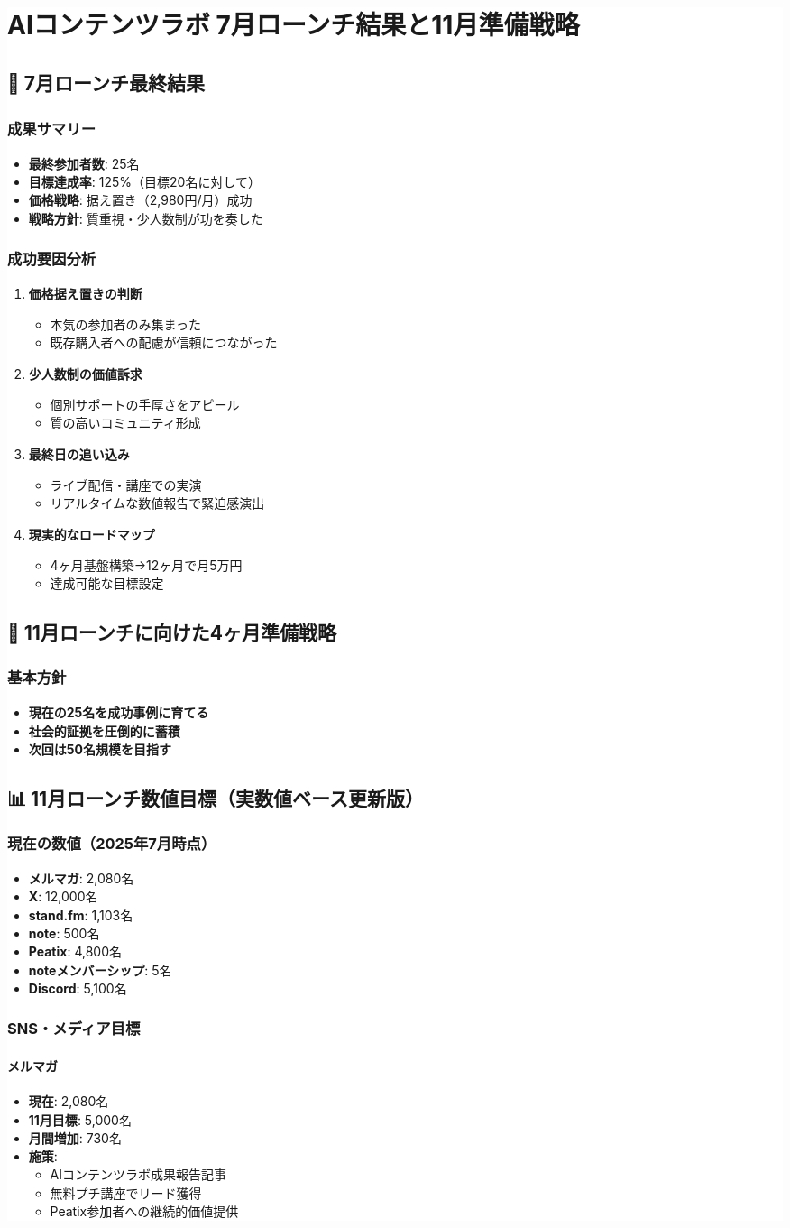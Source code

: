# AIコンテンツラボ 7月ローンチ結果と11月準備戦略

## 🎉 7月ローンチ最終結果

### 成果サマリー
- **最終参加者数**: 25名
- **目標達成率**: 125%（目標20名に対して）
- **価格戦略**: 据え置き（2,980円/月）成功
- **戦略方針**: 質重視・少人数制が功を奏した

### 成功要因分析
1. **価格据え置きの判断**
   - 本気の参加者のみ集まった
   - 既存購入者への配慮が信頼につながった

2. **少人数制の価値訴求**
   - 個別サポートの手厚さをアピール
   - 質の高いコミュニティ形成

3. **最終日の追い込み**
   - ライブ配信・講座での実演
   - リアルタイムな数値報告で緊迫感演出

4. **現実的なロードマップ**
   - 4ヶ月基盤構築→12ヶ月で月5万円
   - 達成可能な目標設定

## 🚀 11月ローンチに向けた4ヶ月準備戦略

### 基本方針
- **現在の25名を成功事例に育てる**
- **社会的証拠を圧倒的に蓄積**
- **次回は50名規模を目指す**

## 📊 11月ローンチ数値目標（実数値ベース更新版）

### 現在の数値（2025年7月時点）
- **メルマガ**: 2,080名
- **X**: 12,000名
- **stand.fm**: 1,103名
- **note**: 500名
- **Peatix**: 4,800名
- **noteメンバーシップ**: 5名
- **Discord**: 5,100名

### SNS・メディア目標

#### メルマガ
- **現在**: 2,080名
- **11月目標**: 5,000名
- **月間増加**: 730名
- **施策**: 
  - AIコンテンツラボ成果報告記事
  - 無料プチ講座でリード獲得
  - Peatix参加者への継続的価値提供
